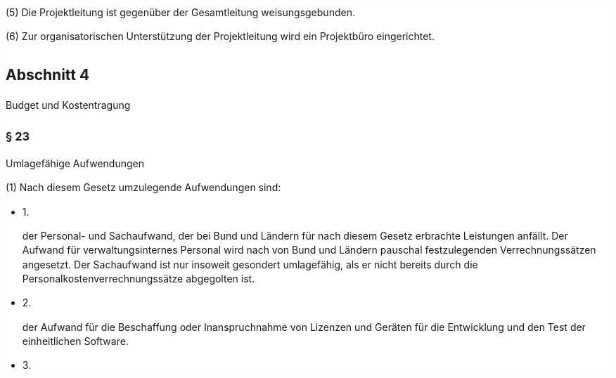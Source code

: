 (5) Die Projektleitung ist gegenüber der Gesamtleitung weisungsgebunden.

</div>

<div class="jurAbsatz">

(6) Zur organisatorischen Unterstützung der Projektleitung wird ein
Projektbüro eingerichtet.

</div>

</div>

</div>

</div>

<span id="BJNR312900017BJNG000700000.html"></span>

## Abschnitt 4  
Budget und Kostentragung

<span id="BJNR312900017BJNE002400000.html"></span>

### § 23  
Umlagefähige Aufwendungen

<div>

<div class="jnhtml">

<div>

<div class="jurAbsatz">

(1) Nach diesem Gesetz umzulegende Aufwendungen sind:

  - 1\.
    
    <div>
    
    der Personal- und Sachaufwand, der bei Bund und Ländern für nach
    diesem Gesetz erbrachte Leistungen anfällt. Der Aufwand für
    verwaltungsinternes Personal wird nach von Bund und Ländern pauschal
    festzulegenden Verrechnungssätzen angesetzt. Der Sachaufwand ist nur
    insoweit gesondert umlagefähig, als er nicht bereits durch die
    Personalkostenverrechnungssätze abgegolten ist.
    
    </div>

  - 2\.
    
    <div>
    
    der Aufwand für die Beschaffung oder Inanspruchnahme von Lizenzen
    und Geräten für die Entwicklung und den Test der einheitlichen
    Software.
    
    </div>

  - 3\.
    